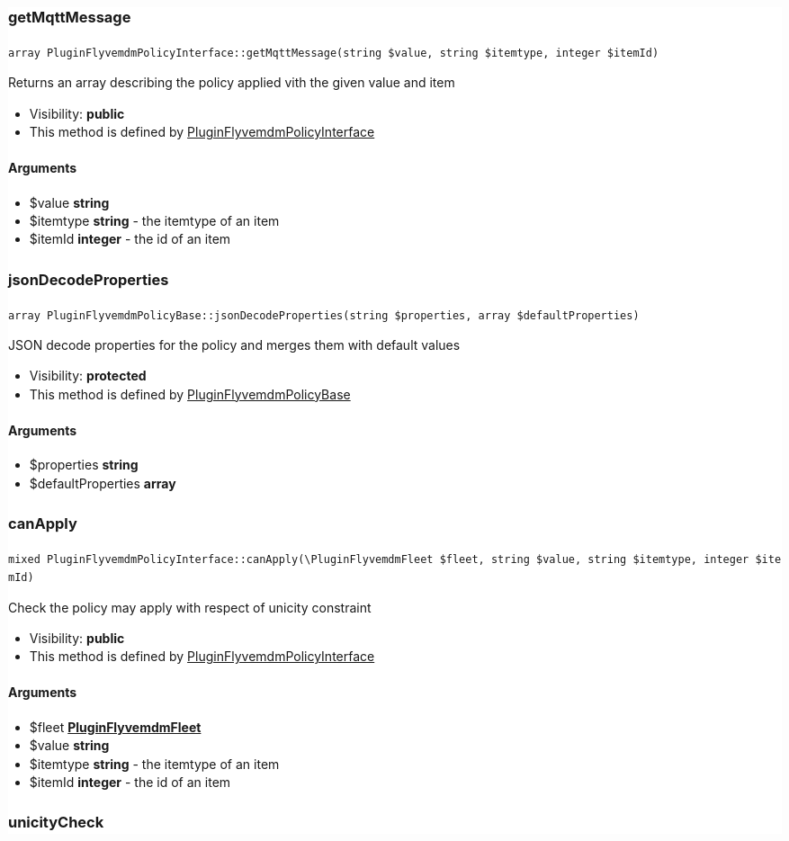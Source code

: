 
### getMqttMessage

    array PluginFlyvemdmPolicyInterface::getMqttMessage(string $value, string $itemtype, integer $itemId)

Returns an array describing the policy applied vith the given value and item



* Visibility: **public**
* This method is defined by [PluginFlyvemdmPolicyInterface](PluginFlyvemdmPolicyInterface)


#### Arguments
* $value **string**
* $itemtype **string** - the itemtype of an item
* $itemId **integer** - the id of an item



### jsonDecodeProperties

    array PluginFlyvemdmPolicyBase::jsonDecodeProperties(string $properties, array $defaultProperties)

JSON decode properties for the policy and merges them with default values



* Visibility: **protected**
* This method is defined by [PluginFlyvemdmPolicyBase](PluginFlyvemdmPolicyBase)


#### Arguments
* $properties **string**
* $defaultProperties **array**



### canApply

    mixed PluginFlyvemdmPolicyInterface::canApply(\PluginFlyvemdmFleet $fleet, string $value, string $itemtype, integer $itemId)

Check the policy may apply with respect of unicity constraint



* Visibility: **public**
* This method is defined by [PluginFlyvemdmPolicyInterface](PluginFlyvemdmPolicyInterface)


#### Arguments
* $fleet **[PluginFlyvemdmFleet](PluginFlyvemdmFleet)**
* $value **string**
* $itemtype **string** - the itemtype of an item
* $itemId **integer** - the id of an item



### unicityCheck
